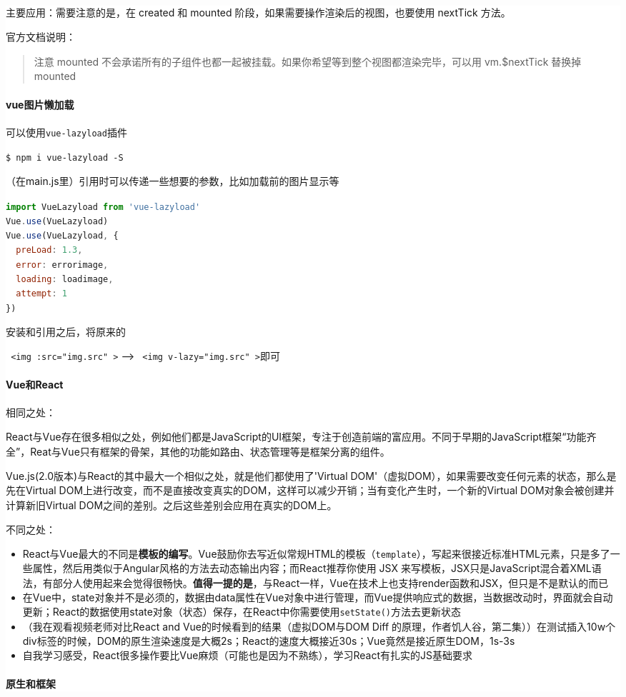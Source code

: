 主要应用：需要注意的是，在 created 和 mounted 阶段，如果需要操作渲染后的视图，也要使用 nextTick 方法。

官方文档说明：

> 注意 mounted 不会承诺所有的子组件也都一起被挂载。如果你希望等到整个视图都渲染完毕，可以用 vm.$nextTick 替换掉 mounted



#### vue图片懒加载

可以使用`vue-lazyload`插件  

```shell
$ npm i vue-lazyload -S
```

（在main.js里）引用时可以传递一些想要的参数，比如加载前的图片显示等

```js
import VueLazyload from 'vue-lazyload'
Vue.use(VueLazyload)
Vue.use(VueLazyload, {
  preLoad: 1.3,
  error: errorimage,
  loading: loadimage,
  attempt: 1
})
```

安装和引用之后，将原来的 

` <img :src="img.src" >`    -->   ` <img v-lazy="img.src" >`即可



#### Vue和React

相同之处：

React与Vue存在很多相似之处，例如他们都是JavaScript的UI框架，专注于创造前端的富应用。不同于早期的JavaScript框架“功能齐全”，Reat与Vue只有框架的骨架，其他的功能如路由、状态管理等是框架分离的组件。

Vue.js(2.0版本)与React的其中最大一个相似之处，就是他们都使用了'Virtual DOM'（虚拟DOM），如果需要改变任何元素的状态，那么是先在Virtual DOM上进行改变，而不是直接改变真实的DOM，这样可以减少开销；当有变化产生时，一个新的Virtual DOM对象会被创建并计算新旧Virtual DOM之间的差别。之后这些差别会应用在真实的DOM上。

不同之处：

- React与Vue最大的不同是**模板的编写**。Vue鼓励你去写近似常规HTML的模板（`template`），写起来很接近标准HTML元素，只是多了一些属性，然后用类似于Angular风格的方法去动态输出内容；而React推荐你使用 JSX 来写模板，JSX只是JavaScript混合着XML语法，有部分人使用起来会觉得很畅快。**值得一提的是**，与React一样，Vue在技术上也支持render函数和JSX，但只是不是默认的而已
- 在Vue中，state对象并不是必须的，数据由data属性在Vue对象中进行管理，而Vue提供响应式的数据，当数据改动时，界面就会自动更新；React的数据使用state对象（状态）保存，在React中你需要使用`setState()`方法去更新状态
- （我在观看视频老师对比React and Vue的时候看到的结果（虚拟DOM与DOM Diff 的原理，作者饥人谷，第二集））在测试插入10w个div标签的时候，DOM的原生渲染速度是大概2s；React的速度大概接近30s；Vue竟然是接近原生DOM，1s-3s
- 自我学习感受，React很多操作要比Vue麻烦（可能也是因为不熟练），学习React有扎实的JS基础要求



#### 原生和框架
